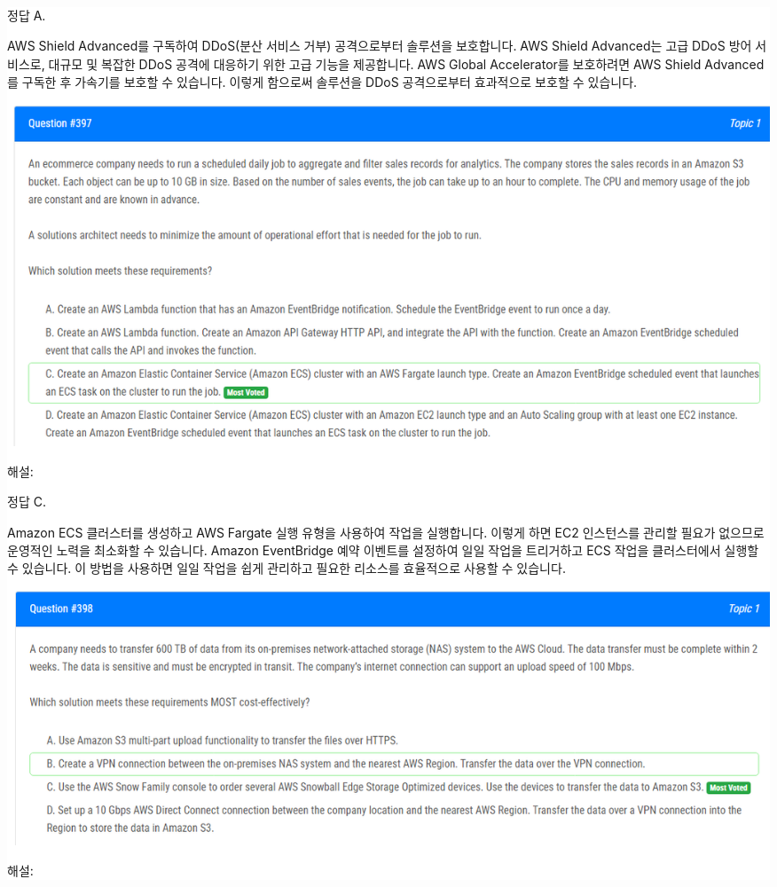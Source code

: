 정답 A.

AWS Shield Advanced를 구독하여 DDoS(분산 서비스 거부) 공격으로부터 솔루션을 보호합니다. AWS Shield Advanced는 고급 DDoS 방어 서비스로, 대규모 및 복잡한 DDoS 공격에 대응하기 위한 고급 기능을 제공합니다. AWS Global Accelerator를 보호하려면 AWS Shield Advanced를 구독한 후 가속기를 보호할 수 있습니다. 이렇게 함으로써 솔루션을 DDoS 공격으로부터 효과적으로 보호할 수 있습니다.

![img_16.png](images/29일차/img_16.png)

해설:

정답 C.

Amazon ECS 클러스터를 생성하고 AWS Fargate 실행 유형을 사용하여 작업을 실행합니다. 이렇게 하면 EC2 인스턴스를 관리할 필요가 없으므로 운영적인 노력을 최소화할 수 있습니다. Amazon EventBridge 예약 이벤트를 설정하여 일일 작업을 트리거하고 ECS 작업을 클러스터에서 실행할 수 있습니다. 이 방법을 사용하면 일일 작업을 쉽게 관리하고 필요한 리소스를 효율적으로 사용할 수 있습니다.

![img_17.png](images/29일차/img_17.png)

해설:
